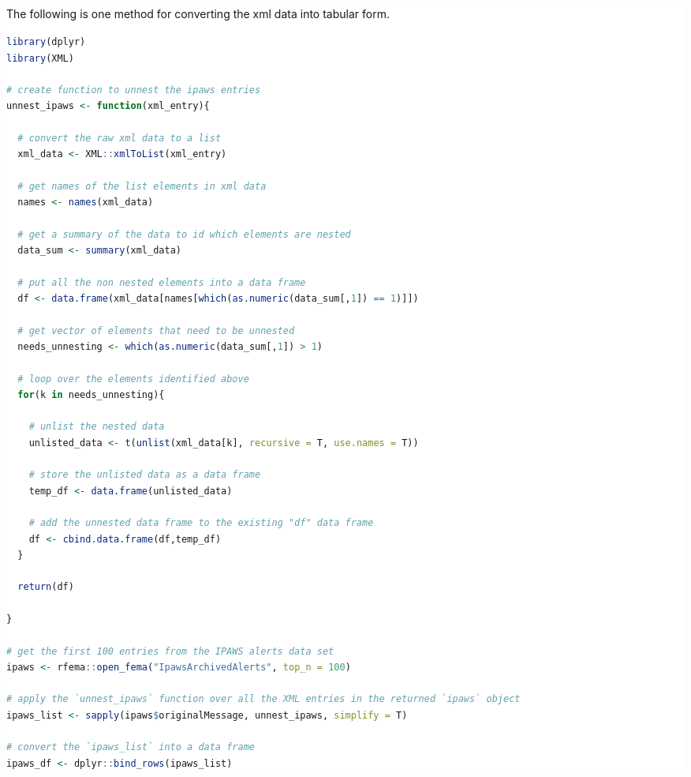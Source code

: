 The following is one method for converting the xml data into tabular
form.

``` r
library(dplyr)
library(XML)

# create function to unnest the ipaws entries
unnest_ipaws <- function(xml_entry){

  # convert the raw xml data to a list
  xml_data <- XML::xmlToList(xml_entry)

  # get names of the list elements in xml data
  names <- names(xml_data)

  # get a summary of the data to id which elements are nested
  data_sum <- summary(xml_data)

  # put all the non nested elements into a data frame
  df <- data.frame(xml_data[names[which(as.numeric(data_sum[,1]) == 1)]])

  # get vector of elements that need to be unnested
  needs_unnesting <- which(as.numeric(data_sum[,1]) > 1)

  # loop over the elements identified above
  for(k in needs_unnesting){

    # unlist the nested data
    unlisted_data <- t(unlist(xml_data[k], recursive = T, use.names = T))

    # store the unlisted data as a data frame
    temp_df <- data.frame(unlisted_data)

    # add the unnested data frame to the existing "df" data frame
    df <- cbind.data.frame(df,temp_df)
  }

  return(df)

}

# get the first 100 entries from the IPAWS alerts data set
ipaws <- rfema::open_fema("IpawsArchivedAlerts", top_n = 100)

# apply the `unnest_ipaws` function over all the XML entries in the returned `ipaws` object
ipaws_list <- sapply(ipaws$originalMessage, unnest_ipaws, simplify = T)

# convert the `ipaws_list` into a data frame
ipaws_df <- dplyr::bind_rows(ipaws_list)
```
